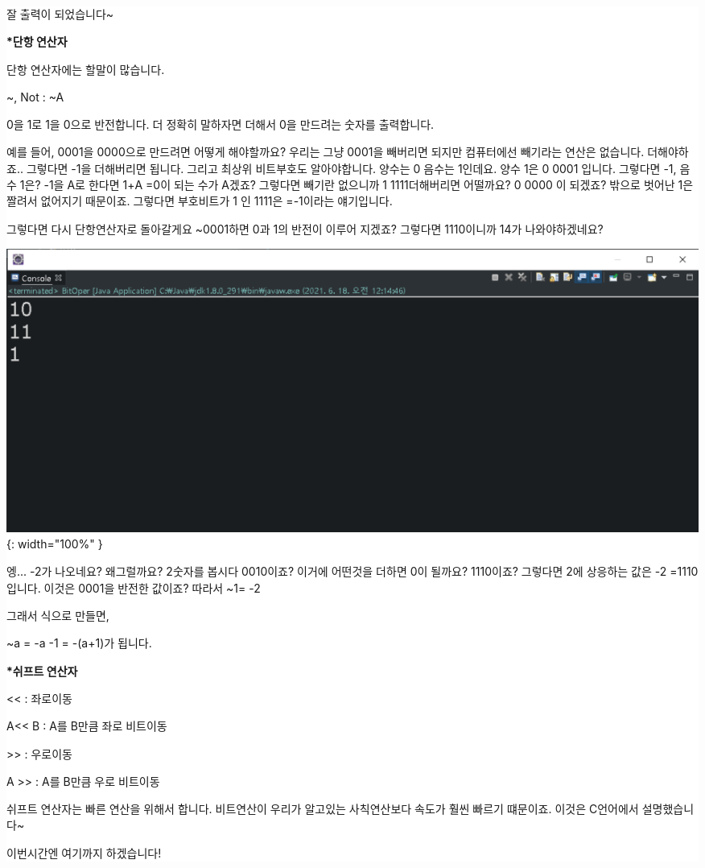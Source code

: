 잘 출력이 되었습니다~

**\*단항 연산자**

단항 연산자에는 할말이 많습니다.

~, Not : ~A

0을 1로 1을 0으로 반전합니다. 더 정확히 말하자면 더해서 0을 만드려는 숫자를 출력합니다.

예를 들어, 0001을 0000으로 만드려면 어떻게 해야할까요? 우리는 그냥 0001을 빼버리면 되지만 컴퓨터에선 빼기라는 연산은 없습니다. 더해야하죠.. 그렇다면 -1을 더해버리면 됩니다. 그리고 최상위 비트부호도 알아야합니다. 양수는 0 음수는 1인데요. 양수 1은 0 0001 입니다. 그렇다면 -1, 음수 1은? -1을 A로 한다면 1+A =0이 되는 수가 A겠죠? 그렇다면 빼기란 없으니까 1 1111더해버리면 어떨까요? 0 0000 이 되겠죠? 밖으로 벗어난 1은 짤려서 없어지기 때문이죠. 그렇다면 부호비트가 1 인 1111은 =-1이라는 얘기입니다.

그렇다면 다시 단항연산자로 돌아갈게요 ~0001하면 0과 1의 반전이 이루어 지겠죠? 그렇다면 1110이니까 14가 나와야하겠네요?

![Desktop View](/assets/img/Programming-Language/Java/Cast-Operation-Input/1.png){: width="100%" }

엥... -2가 나오네요? 왜그럴까요? 2숫자를 봅시다 0010이죠? 이거에 어떤것을 더하면 0이 될까요? 1110이죠? 그렇다면 2에 상응하는 값은 -2 =1110입니다. 이것은 0001을 반전한 값이죠? 따라서 ~1= -2

그래서 식으로 만들면,

~a = -a -1 = -(a+1)가 됩니다.

**\*쉬프트 연산자**

<< : 좌로이동

A<< B : A를 B만큼 좌로 비트이동

\>> : 우로이동

A >> : A를 B만큼 우로 비트이동

쉬프트 연산자는 빠른 연산을 위해서 합니다. 비트연산이 우리가 알고있는 사칙연산보다 속도가 훨씬 빠르기 떄문이죠. 이것은 C언어에서 설명했습니다~

이번시간엔 여기까지 하겠습니다!